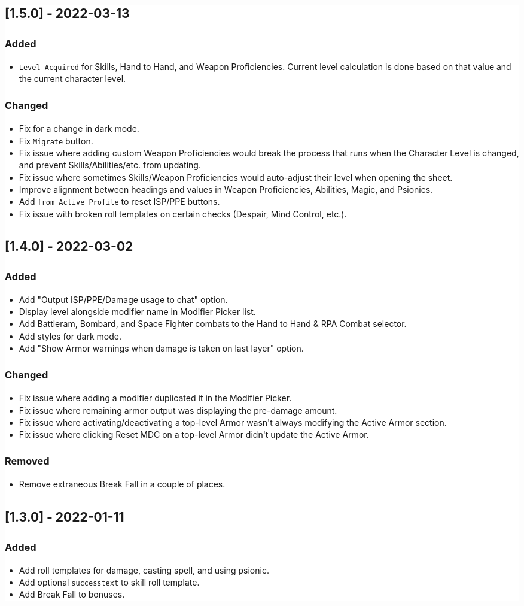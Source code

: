 ## [1.5.0] - 2022-03-13

### Added

- `Level Acquired` for Skills, Hand to Hand, and Weapon Proficiencies. Current level calculation is done based on that value and the current character level.

### Changed

- Fix for a change in dark mode.
- Fix `Migrate` button.
- Fix issue where adding custom Weapon Proficiencies would break the process that runs when the Character Level is changed, and prevent Skills/Abilities/etc. from updating.
- Fix issue where sometimes Skills/Weapon Proficiencies would auto-adjust their level when opening the sheet.
- Improve alignment between headings and values in Weapon Proficiencies, Abilities, Magic, and Psionics.
- Add `from Active Profile` to reset ISP/PPE buttons.
- Fix issue with broken roll templates on certain checks (Despair, Mind Control, etc.).

## [1.4.0] - 2022-03-02

### Added

- Add "Output ISP/PPE/Damage usage to chat" option.
- Display level alongside modifier name in Modifier Picker list.
- Add Battleram, Bombard, and Space Fighter combats to the Hand to Hand & RPA Combat selector.
- Add styles for dark mode.
- Add "Show Armor warnings when damage is taken on last layer" option.

### Changed

- Fix issue where adding a modifier duplicated it in the Modifier Picker.
- Fix issue where remaining armor output was displaying the pre-damage amount.
- Fix issue where activating/deactivating a top-level Armor wasn't always modifying the Active Armor section.
- Fix issue where clicking Reset MDC on a top-level Armor didn't update the Active Armor.

### Removed

- Remove extraneous Break Fall in a couple of places.

## [1.3.0] - 2022-01-11

### Added

- Add roll templates for damage, casting spell, and using psionic.
- Add optional `successtext` to skill roll template.
- Add Break Fall to bonuses.
